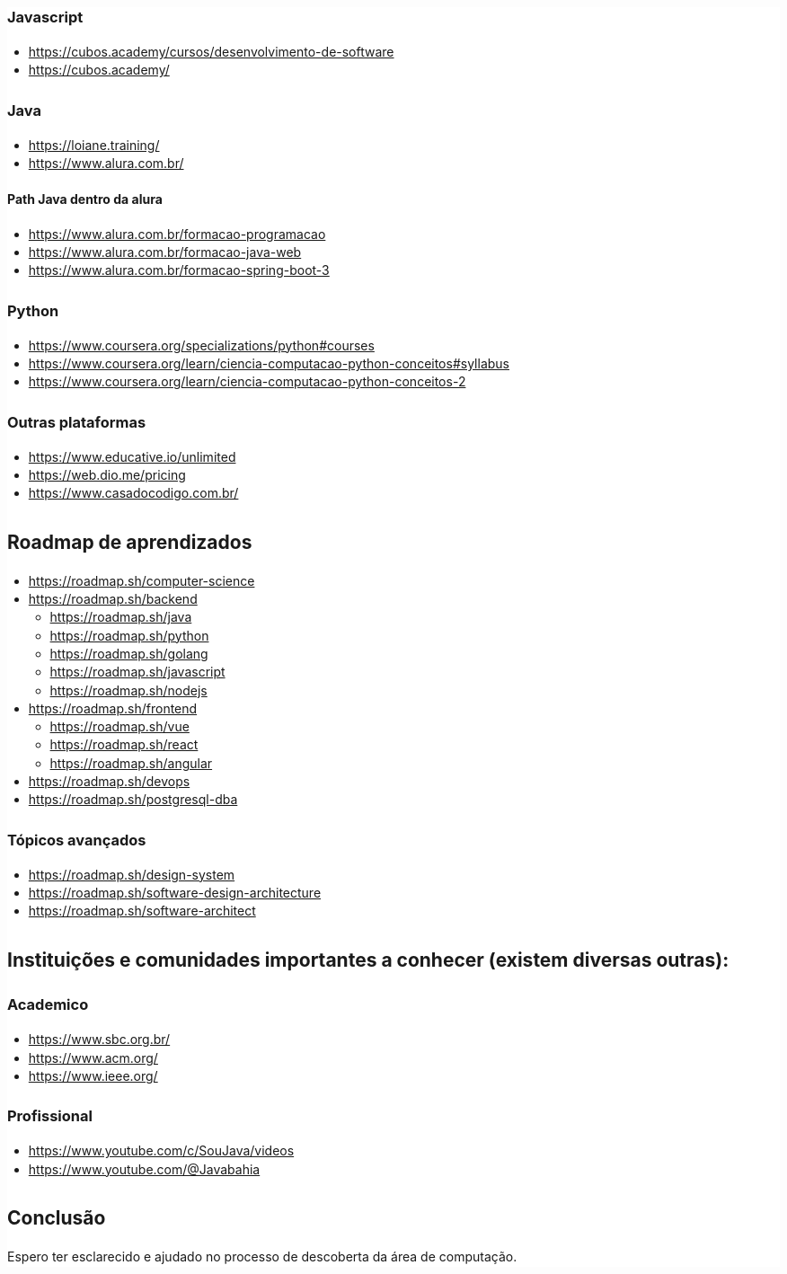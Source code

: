 ### Javascript
- https://cubos.academy/cursos/desenvolvimento-de-software
- https://cubos.academy/

### Java
- https://loiane.training/ 
- https://www.alura.com.br/

#### Path Java dentro da alura
- https://www.alura.com.br/formacao-programacao
- https://www.alura.com.br/formacao-java-web
- https://www.alura.com.br/formacao-spring-boot-3

### Python
- https://www.coursera.org/specializations/python#courses
- https://www.coursera.org/learn/ciencia-computacao-python-conceitos#syllabus
- https://www.coursera.org/learn/ciencia-computacao-python-conceitos-2

### Outras plataformas
- https://www.educative.io/unlimited
- https://web.dio.me/pricing
- https://www.casadocodigo.com.br/

## Roadmap de aprendizados

- https://roadmap.sh/computer-science
- https://roadmap.sh/backend
    - https://roadmap.sh/java
    - https://roadmap.sh/python
    - https://roadmap.sh/golang
    - https://roadmap.sh/javascript
    - https://roadmap.sh/nodejs
- https://roadmap.sh/frontend
    - https://roadmap.sh/vue
    - https://roadmap.sh/react
    - https://roadmap.sh/angular
- https://roadmap.sh/devops
- https://roadmap.sh/postgresql-dba

### Tópicos avançados 

- https://roadmap.sh/design-system
- https://roadmap.sh/software-design-architecture
- https://roadmap.sh/software-architect
 
## Instituições e comunidades importantes a conhecer (existem diversas outras):

### Academico

- https://www.sbc.org.br/
- https://www.acm.org/
- https://www.ieee.org/

### Profissional
- https://www.youtube.com/c/SouJava/videos
- https://www.youtube.com/@Javabahia

## Conclusão

Espero ter esclarecido e ajudado no processo de descoberta da área de computação.